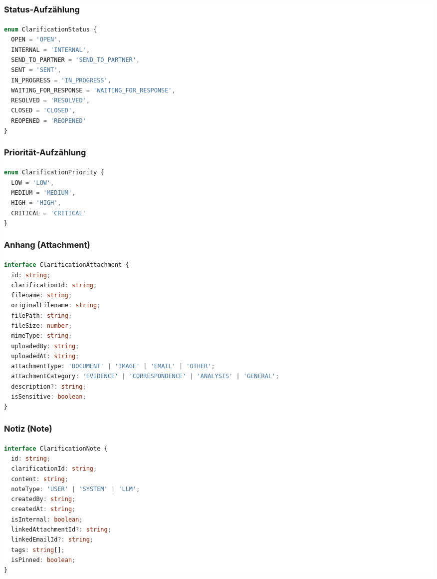### Status-Aufzählung
```typescript
enum ClarificationStatus {
  OPEN = 'OPEN',
  INTERNAL = 'INTERNAL',
  SEND_TO_PARTNER = 'SEND_TO_PARTNER',
  SENT = 'SENT',
  IN_PROGRESS = 'IN_PROGRESS',
  WAITING_FOR_RESPONSE = 'WAITING_FOR_RESPONSE',
  RESOLVED = 'RESOLVED',
  CLOSED = 'CLOSED',
  REOPENED = 'REOPENED'
}
```

### Priorität-Aufzählung
```typescript
enum ClarificationPriority {
  LOW = 'LOW',
  MEDIUM = 'MEDIUM',
  HIGH = 'HIGH',
  CRITICAL = 'CRITICAL'
}
```

### Anhang (Attachment)
```typescript
interface ClarificationAttachment {
  id: string;
  clarificationId: string;
  filename: string;
  originalFilename: string;
  filePath: string;
  fileSize: number;
  mimeType: string;
  uploadedBy: string;
  uploadedAt: string;
  attachmentType: 'DOCUMENT' | 'IMAGE' | 'EMAIL' | 'OTHER';
  attachmentCategory: 'EVIDENCE' | 'CORRESPONDENCE' | 'ANALYSIS' | 'GENERAL';
  description?: string;
  isSensitive: boolean;
}
```

### Notiz (Note)
```typescript
interface ClarificationNote {
  id: string;
  clarificationId: string;
  content: string;
  noteType: 'USER' | 'SYSTEM' | 'LLM';
  createdBy: string;
  createdAt: string;
  isInternal: boolean;
  linkedAttachmentId?: string;
  linkedEmailId?: string;
  tags: string[];
  isPinned: boolean;
}
```
